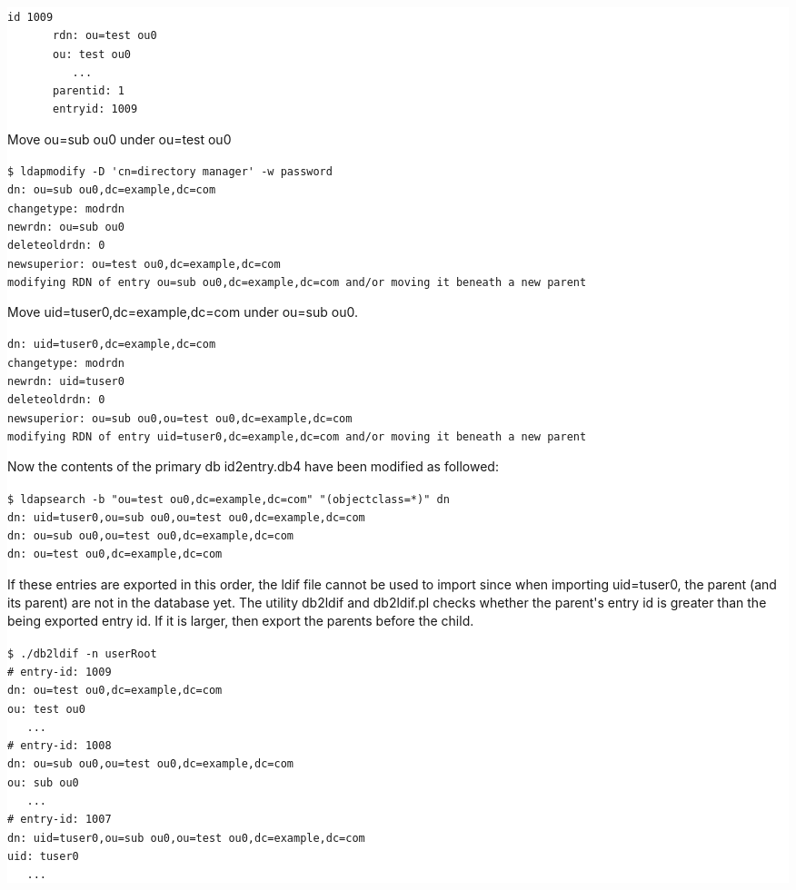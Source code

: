     id 1009    
           rdn: ou=test ou0    
           ou: test ou0    
              ...    
           parentid: 1    
           entryid: 1009    

Move ou=sub ou0 under ou=test ou0

    $ ldapmodify -D 'cn=directory manager' -w password
    dn: ou=sub ou0,dc=example,dc=com    
    changetype: modrdn    
    newrdn: ou=sub ou0    
    deleteoldrdn: 0    
    newsuperior: ou=test ou0,dc=example,dc=com    
    modifying RDN of entry ou=sub ou0,dc=example,dc=com and/or moving it beneath a new parent    

Move uid=tuser0,dc=example,dc=com under ou=sub ou0.

    dn: uid=tuser0,dc=example,dc=com    
    changetype: modrdn    
    newrdn: uid=tuser0    
    deleteoldrdn: 0    
    newsuperior: ou=sub ou0,ou=test ou0,dc=example,dc=com    
    modifying RDN of entry uid=tuser0,dc=example,dc=com and/or moving it beneath a new parent    

Now the contents of the primary db id2entry.db4 have been modified as followed:

    $ ldapsearch -b "ou=test ou0,dc=example,dc=com" "(objectclass=*)" dn    
    dn: uid=tuser0,ou=sub ou0,ou=test ou0,dc=example,dc=com    
    dn: ou=sub ou0,ou=test ou0,dc=example,dc=com    
    dn: ou=test ou0,dc=example,dc=com    

If these entries are exported in this order, the ldif file cannot be used to import since when importing uid=tuser0, the parent (and its parent) are not in the database yet. The utility db2ldif and db2ldif.pl checks whether the parent's entry id is greater than the being exported entry id. If it is larger, then export the parents before the child.

    $ ./db2ldif -n userRoot    
    # entry-id: 1009    
    dn: ou=test ou0,dc=example,dc=com    
    ou: test ou0    
       ...    
    # entry-id: 1008    
    dn: ou=sub ou0,ou=test ou0,dc=example,dc=com    
    ou: sub ou0    
       ...    
    # entry-id: 1007    
    dn: uid=tuser0,ou=sub ou0,ou=test ou0,dc=example,dc=com    
    uid: tuser0    
       ...    
